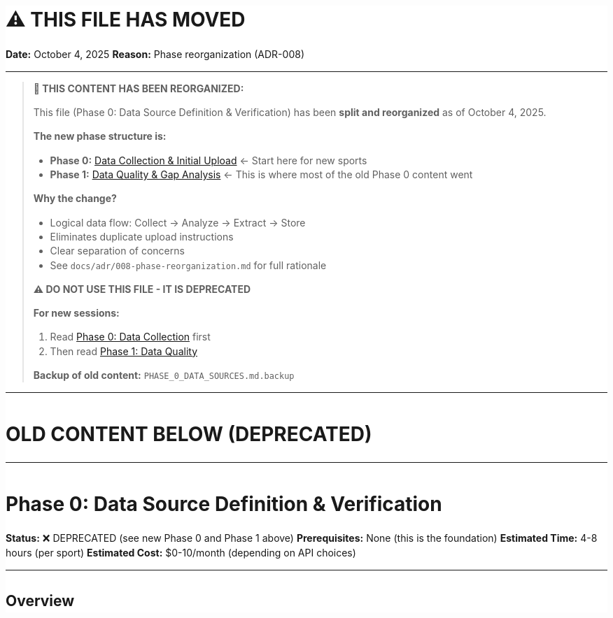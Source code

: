 # ⚠️ THIS FILE HAS MOVED

**Date:** October 4, 2025
**Reason:** Phase reorganization (ADR-008)

---

> **🔴 THIS CONTENT HAS BEEN REORGANIZED:**
>
> This file (Phase 0: Data Source Definition & Verification) has been **split and reorganized** as of October 4, 2025.
>
> **The new phase structure is:**
> - **Phase 0:** [Data Collection & Initial Upload](PHASE_0_DATA_COLLECTION.md) ← Start here for new sports
> - **Phase 1:** [Data Quality & Gap Analysis](PHASE_1_DATA_QUALITY.md) ← This is where most of the old Phase 0 content went
>
> **Why the change?**
> - Logical data flow: Collect → Analyze → Extract → Store
> - Eliminates duplicate upload instructions
> - Clear separation of concerns
> - See `docs/adr/008-phase-reorganization.md` for full rationale
>
> **⚠️ DO NOT USE THIS FILE - IT IS DEPRECATED**
>
> **For new sessions:**
> 1. Read [Phase 0: Data Collection](PHASE_0_DATA_COLLECTION.md) first
> 2. Then read [Phase 1: Data Quality](PHASE_1_DATA_QUALITY.md)
>
> **Backup of old content:** `PHASE_0_DATA_SOURCES.md.backup`

---

# OLD CONTENT BELOW (DEPRECATED)

---

# Phase 0: Data Source Definition & Verification

**Status:** ❌ DEPRECATED (see new Phase 0 and Phase 1 above)
**Prerequisites:** None (this is the foundation)
**Estimated Time:** 4-8 hours (per sport)
**Estimated Cost:** $0-10/month (depending on API choices)

---

## Overview
